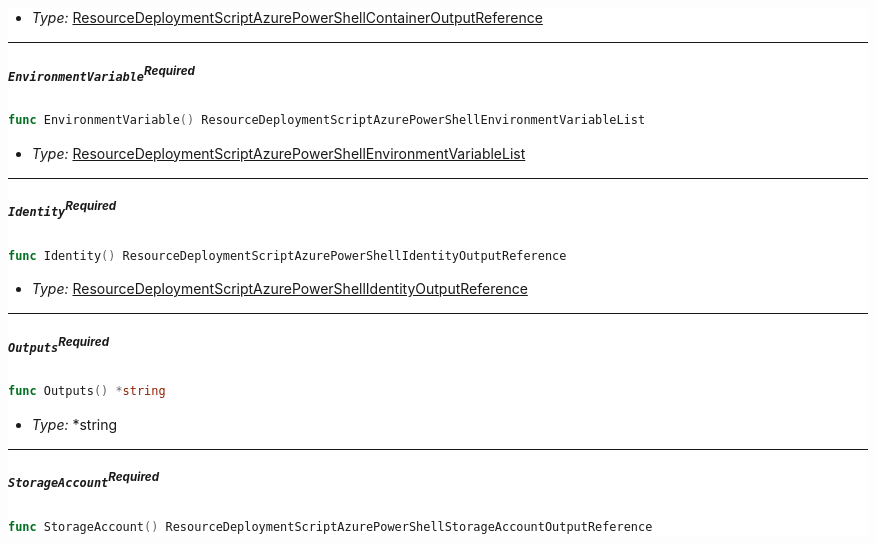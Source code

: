 - *Type:* <a href="#@cdktf/provider-azurerm.resourceDeploymentScriptAzurePowerShell.ResourceDeploymentScriptAzurePowerShellContainerOutputReference">ResourceDeploymentScriptAzurePowerShellContainerOutputReference</a>

---

##### `EnvironmentVariable`<sup>Required</sup> <a name="EnvironmentVariable" id="@cdktf/provider-azurerm.resourceDeploymentScriptAzurePowerShell.ResourceDeploymentScriptAzurePowerShell.property.environmentVariable"></a>

```go
func EnvironmentVariable() ResourceDeploymentScriptAzurePowerShellEnvironmentVariableList
```

- *Type:* <a href="#@cdktf/provider-azurerm.resourceDeploymentScriptAzurePowerShell.ResourceDeploymentScriptAzurePowerShellEnvironmentVariableList">ResourceDeploymentScriptAzurePowerShellEnvironmentVariableList</a>

---

##### `Identity`<sup>Required</sup> <a name="Identity" id="@cdktf/provider-azurerm.resourceDeploymentScriptAzurePowerShell.ResourceDeploymentScriptAzurePowerShell.property.identity"></a>

```go
func Identity() ResourceDeploymentScriptAzurePowerShellIdentityOutputReference
```

- *Type:* <a href="#@cdktf/provider-azurerm.resourceDeploymentScriptAzurePowerShell.ResourceDeploymentScriptAzurePowerShellIdentityOutputReference">ResourceDeploymentScriptAzurePowerShellIdentityOutputReference</a>

---

##### `Outputs`<sup>Required</sup> <a name="Outputs" id="@cdktf/provider-azurerm.resourceDeploymentScriptAzurePowerShell.ResourceDeploymentScriptAzurePowerShell.property.outputs"></a>

```go
func Outputs() *string
```

- *Type:* *string

---

##### `StorageAccount`<sup>Required</sup> <a name="StorageAccount" id="@cdktf/provider-azurerm.resourceDeploymentScriptAzurePowerShell.ResourceDeploymentScriptAzurePowerShell.property.storageAccount"></a>

```go
func StorageAccount() ResourceDeploymentScriptAzurePowerShellStorageAccountOutputReference
```

